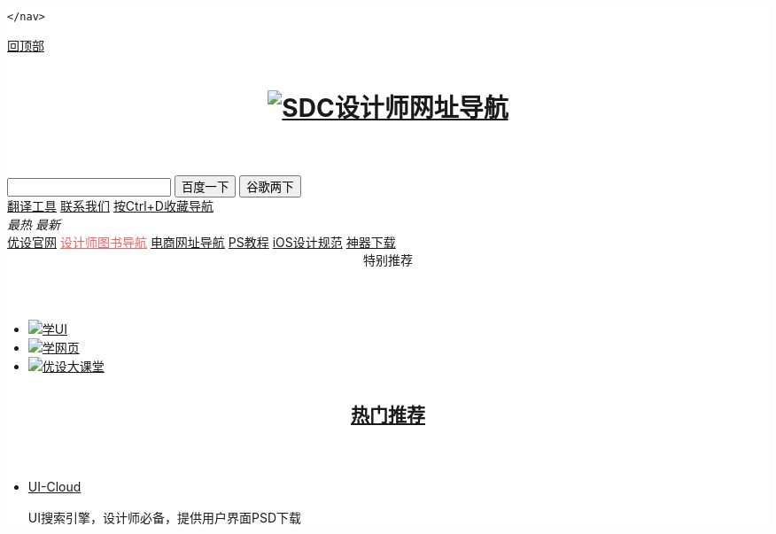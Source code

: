     </nav>
</div>
<a href="#" id="go-to-top">回顶部</a>
<div id="header">
  <div class="wrapper">
    <header>
      <h1 id="logo"><a href="https://hao.uisdc.com/" title="SDC设计师网址导航 - 优设旗下网站"><img src="https://hao.uisdc.com/css/logo.png" alt="SDC设计师网址导航" /></a></h1>
    </header>
    <div id="search">
     <form action="https://www.baidu.com/s" target="_blank" >
        <input type="text" class="keyword default-word" name="wd"/>
        <input type="submit" value="百度一下" name="baidu" class="button" />
        <input type="submit" value="谷歌两下" name="google" class="button" />
      </form>
    </div>    
    <div class="tools"> <a href="http://translate.google.cn/" class="icon-translate" title="谷歌网页翻译工具" target="_blank">翻译工具</a> <a href="http://www.uisdc.com/about" class="icon-add" title="联系我们" target="_blank">联系我们</a> <a href="/" class="icon-favor" title="加入收藏">按Ctrl+D收藏导航</a></div>
  </div>
</div>

<div id="content">
	<div class="guide">
		<div class="wrapper">
		    <span class="mark"> 
		        <i class="mark-hot">最热</i> <i class="mark-new">最新</i> 
		    </span> 
		    <nav class="site-list">
		        <a class="item" href="http://www.uisdc.com/"  target="_blank">优设官网</a>
                <a class="item" href="http://hao.uisdc.com/book/"  target="_blank" style="color:#FA5F5F;">设计师图书导航</a>
		        <a class="item" href="http://hao.uisdc.com/shop/"  target="_blank">电商网址导航</a>
                <a class="item" href="http://t.cn/zQh6Rk2"  target="_blank">PS教程</a>
		        <a class="item" href="https://uiiiuiii.com/screen/ios.htm"  target="_blank">iOS设计规范</a>		        
		        <a class="item" href="http://www.uisdc.com/category/hot-download/tools-download"  target="_blank">神器下载</a>		        
		    </nav>
		    <section class="estab">
		    	<header class="title">特别推荐</header>
		    	<ul class="list">
		    		<li class="item">
		    			<a href="http://xue.uisdc.com/ui/" title="优设大课堂"  target="_blank"><img src="https://image.uisdc.com/wp-content/uploads/2015/05/dh-pic-2.png"/><span>学UI</span></a>
		    		</li>
                    <li class="item">
		    			<a href="http://xue.uisdc.com/wui/"title="优设大课堂"  target="_blank"><img src="https://image.uisdc.com/wp-content/uploads/2015/05/dh-pic-6.png"/><span>学网页</span></a>
		    		</li>                    		    		
		    		<li class="item">
		    			<a href="http://xue.uisdc.com/"title="优设大课堂"  target="_blank"><img src="css/xm3.jpg"/><span>优设大课堂</span></a>
		    		</li>
		    	</ul>
		    </section>
	    </div>
	</div>
  <div class="wrapper">
    <div id="catalog">
      <section data-catalog="download" class="active">
        <header>
          <h2 class="icon-download"><a href="http://hao.uisdc.com/goods/" target="_blank">热门推荐</a></h2>
        </header>
        <ul class="website-list">
          <li class="hot-item"> <a href="http://ui-cloud.com/" class="website" target="_blank">UI-Cloud</a>
            <p class="description">UI搜索引擎，设计师必备，提供用户界面PSD下载</p>